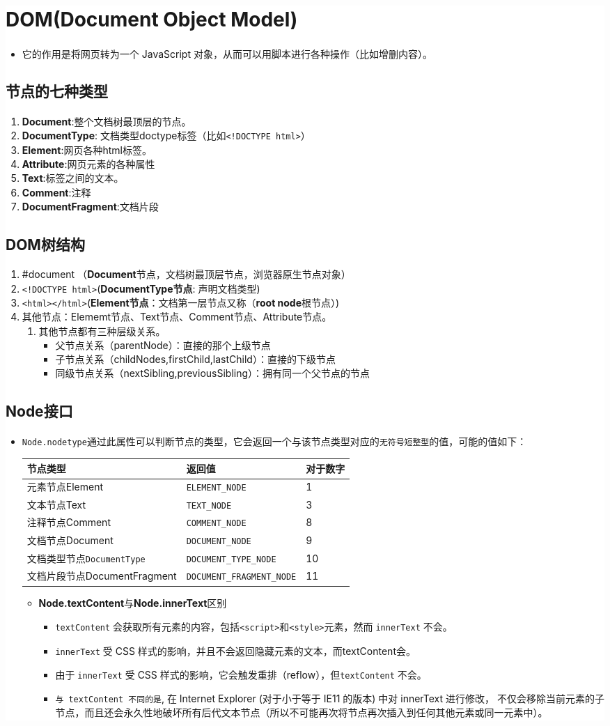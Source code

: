    # DOM(Document Object Model)

- 它的作用是将网页转为一个 JavaScript 对象，从而可以用脚本进行各种操作（比如增删内容）。 

## 节点的七种类型

1. **Document**:整个文档树最顶层的节点。
2. **DocumentType**: 文档类型doctype标签（比如`<!DOCTYPE html>`）
3. **Element**:网页各种html标签。
4. **Attribute**:网页元素的各种属性
5. **Text**:标签之间的文本。
6. **Comment**:注释
7. **DocumentFragment**:文档片段

## DOM树结构

1. #document （**Document**节点，文档树最顶层节点，浏览器原生节点对象）
2. `<!DOCTYPE html>`(**DocumentType节点**: 声明文档类型)
3. `<html></html>`(**Element节点**：文档第一层节点又称（**root node**根节点）)
4. 其他节点：Elememt节点、Text节点、Comment节点、Attribute节点。
   1. 其他节点都有三种层级关系。
      - 父节点关系（parentNode）：直接的那个上级节点
      - 子节点关系（childNodes,firstChild,lastChild）：直接的下级节点
      - 同级节点关系（nextSibling,previousSibling）：拥有同一个父节点的节点

## Node接口

- `Node.nodetype`通过此属性可以判断节点的类型，它会返回一个与该节点类型对应的`无符号短整型`的值，可能的值如下： 

  | 节点类型                     | 返回值                   | 对于数字 |
  | ---------------------------- | ------------------------ | -------- |
  | 元素节点Element              | `ELEMENT_NODE`           | 1        |
  | 文本节点Text                 | `TEXT_NODE`              | 3        |
  | 注释节点Comment              | ` COMMENT_NODE `         | 8        |
  | 文档节点Document             | `DOCUMENT_NODE`          | 9        |
  | 文档类型节点`DocumentType`   | `DOCUMENT_TYPE_NODE`     | 10       |
  | 文档片段节点DocumentFragment | `DOCUMENT_FRAGMENT_NODE` | 11       |

  - **Node.textContent**与**Node.innerText**区别

    - `textContent` 会获取所有元素的内容，包括`<script>`和`<style>`元素，然而 `innerText` 不会。

    - `innerText` 受 CSS 样式的影响，并且不会返回隐藏元素的文本，而textContent会。

    - 由于 `innerText` 受 CSS 样式的影响，它会触发重排（reflow），但`textContent` 不会。

    - `与 textContent 不同的是`, 在 Internet Explorer (对于小于等于 IE11 的版本) 中对 innerText 进行修改， 不仅会移除当前元素的子节点，而且还会永久性地破坏所有后代文本节点（所以不可能再次将节点再次插入到任何其他元素或同一元素中）。
